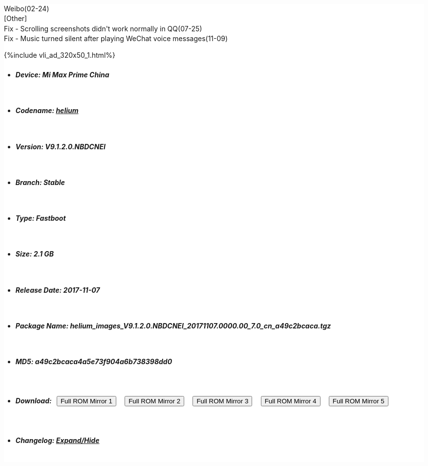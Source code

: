 Weibo(02-24)<br>[Other]<br>Fix - Scrolling screenshots didn't work normally in QQ(07-25)<br>Fix - Music turned silent after playing WeChat voice messages(11-09)</p>
                    </div>
                </li>
            </ul>
        </div>
        <div class="card card-body">
            {%include vli_ad_320x50_1.html%}
            <ul class="list-unstyled">
                <li style="padding-bottom: 10px;">
                    <h5><b>Device: </b>Mi Max Prime China</h5>
                </li>
                <li style="padding-bottom: 10px;">
                    <h5><b>Codename: </b> <a href="/miui/helium/" target="_blank">helium</a> </h5>
                </li>
                <li style="padding-bottom: 10px;">
                    <h5><b>Version: </b>V9.1.2.0.NBDCNEI</h5>
                </li>
                <li style="padding-bottom: 10px;">
                    <h5><b>Branch: </b>Stable</h5>
                </li>
                <li style="padding-bottom: 10px;">
                    <h5><b>Type: </b>Fastboot</h5>
                </li>
                <li style="padding-bottom: 10px;">
                    <h5><b>Size: </b>2.1 GB</h5>
                </li>
                <li style="padding-bottom: 10px;">
                    <h5><b>Release Date: </b>2017-11-07</h5>
                </li>
                <li style="padding-bottom: 10px;">
                    <h5><b>Package Name: </b><span id="filename" class="text-dark">helium_images_V9.1.2.0.NBDCNEI_20171107.0000.00_7.0_cn_a49c2bcaca.tgz</span></h5>
                </li>
                <li style="padding-bottom: 10px;">
                    <h5><b>MD5: </b><span id="md5" class="text-muted">a49c2bcaca4a5e73f904a6b738398dd0</span></h5>
                </li>
                <li style="padding-bottom: 10px;">
                    <h5><b>Download: </b> <button type="button" id="download" class="btn btn-primary" style="margin: 7px;" onclick="window.open('https://cdn-ota.azureedge.net/V9.1.2.0.NBDCNEI/helium_images_V9.1.2.0.NBDCNEI_20171107.0000.00_7.0_cn_a49c2bcaca.tgz', '_blank');"><i class="fa fa-download"></i> Full ROM Mirror 1</button> <button type="button" id="download" class="btn btn-primary" style="margin: 7px;" onclick="window.open('https://bn.d.miui.com/V9.1.2.0.NBDCNEI/helium_images_V9.1.2.0.NBDCNEI_20171107.0000.00_7.0_cn_a49c2bcaca.tgz', '_blank');"><i class="fa fa-download"></i> Full ROM Mirror 2</button> <button type="button" id="download" class="btn btn-primary" style="margin: 7px;" onclick="window.open('https://ks3orig.bigota.d.miui.com/V9.1.2.0.NBDCNEI/helium_images_V9.1.2.0.NBDCNEI_20171107.0000.00_7.0_cn_a49c2bcaca.tgz', '_blank');"><i class="fa fa-download"></i> Full ROM Mirror 3</button> <button type="button" id="download" class="btn btn-primary" style="margin: 7px;" onclick="window.open('https://airtel.bigota.d.miui.com/V9.1.2.0.NBDCNEI/helium_images_V9.1.2.0.NBDCNEI_20171107.0000.00_7.0_cn_a49c2bcaca.tgz', '_blank');"><i class="fa fa-download"></i> Full ROM Mirror 4</button> <button type="button" id="download" class="btn btn-primary" style="margin: 7px;" onclick="window.open('https://hugeota.d.miui.com/V9.1.2.0.NBDCNEI/helium_images_V9.1.2.0.NBDCNEI_20171107.0000.00_7.0_cn_a49c2bcaca.tgz', '_blank');"><i class="fa fa-download"></i> Full ROM Mirror 5</button></h5>
                </li>
                <li style="padding-bottom: 10px;">
                    <h5><b>Changelog: </b><a href="#helium_2_changelog" data-toggle="collapse" role="button"
                            aria-expanded="false" aria-controls="helium_2_changelog"> <i class="fa fa-arrow-down"
                                aria-hidden="true"></i> Expand/Hide</a></h5>
                    <div class="collapse" id="helium_2_changelog">